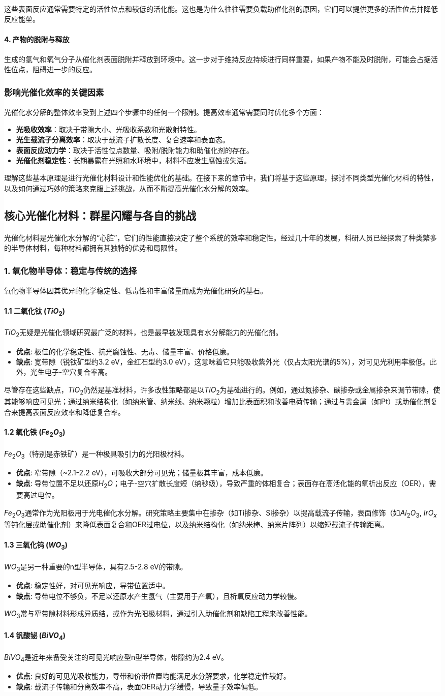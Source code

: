 这些表面反应通常需要特定的活性位点和较低的活化能。这也是为什么往往需要负载助催化剂的原因，它们可以提供更多的活性位点并降低反应能垒。

#### 4. 产物的脱附与释放

生成的氢气和氧气分子从催化剂表面脱附并释放到环境中。这一步对于维持反应持续进行同样重要，如果产物不能及时脱附，可能会占据活性位点，阻碍进一步的反应。

### 影响光催化效率的关键因素

光催化水分解的整体效率受到上述四个步骤中的任何一个限制。提高效率通常需要同时优化多个方面：

*   **光吸收效率**：取决于带隙大小、光吸收系数和光散射特性。
*   **光生载流子分离效率**：取决于载流子扩散长度、复合速率和表面态。
*   **表面反应动力学**：取决于活性位点数量、吸附/脱附能力和助催化剂的存在。
*   **光催化剂稳定性**：长期暴露在光照和水环境中，材料不应发生腐蚀或失活。

理解这些基本原理是进行光催化材料设计和性能优化的基础。在接下来的章节中，我们将基于这些原理，探讨不同类型光催化材料的特性，以及如何通过巧妙的策略来克服上述挑战，从而不断提高光催化水分解的效率。

## 核心光催化材料：群星闪耀与各自的挑战

光催化材料是光催化水分解的“心脏”，它们的性能直接决定了整个系统的效率和稳定性。经过几十年的发展，科研人员已经探索了种类繁多的半导体材料，每种材料都拥有其独特的优势和局限性。

### 1. 氧化物半导体：稳定与传统的选择

氧化物半导体因其优异的化学稳定性、低毒性和丰富储量而成为光催化研究的基石。

#### 1.1 二氧化钛 ($TiO_2$)

$TiO_2$无疑是光催化领域研究最广泛的材料，也是最早被发现具有水分解能力的光催化剂。
*   **优点**: 极佳的化学稳定性、抗光腐蚀性、无毒、储量丰富、价格低廉。
*   **缺点**: 宽带隙（锐钛矿型约3.2 eV，金红石型约3.0 eV），这意味着它只能吸收紫外光（仅占太阳光谱的5%），对可见光利用率极低。此外，光生电子-空穴复合率高。

尽管存在这些缺点，$TiO_2$仍然是基准材料，许多改性策略都是以$TiO_2$为基础进行的。例如，通过氮掺杂、碳掺杂或金属掺杂来调节带隙，使其能够响应可见光；通过纳米结构化（如纳米管、纳米线、纳米颗粒）增加比表面积和改善电荷传输；通过与贵金属（如Pt）或助催化剂复合来提高表面反应效率和降低复合率。

#### 1.2 氧化铁 ($Fe_2O_3$)

$Fe_2O_3$（特别是赤铁矿）是一种极具吸引力的光阳极材料。
*   **优点**: 窄带隙（~2.1-2.2 eV），可吸收大部分可见光；储量极其丰富，成本低廉。
*   **缺点**: 导带位置不足以还原$H_2O$；电子-空穴扩散长度短（纳秒级），导致严重的体相复合；表面存在高活化能的氧析出反应（OER），需要高过电位。

$Fe_2O_3$通常作为光阳极用于光电催化水分解。研究策略主要集中在掺杂（如Ti掺杂、Si掺杂）以提高载流子传输，表面修饰（如$Al_2O_3$, $IrO_x$等钝化层或助催化剂）来降低表面复合和OER过电位，以及纳米结构化（如纳米棒、纳米片阵列）以缩短载流子传输距离。

#### 1.3 三氧化钨 ($WO_3$)

$WO_3$是另一种重要的n型半导体，具有2.5-2.8 eV的带隙。
*   **优点**: 稳定性好，对可见光响应，导带位置适中。
*   **缺点**: 导带电位不够负，不足以还原水产生氢气（主要用于产氧），且析氧反应动力学较慢。

$WO_3$常与窄带隙材料形成异质结，或作为光阳极材料，通过引入助催化剂和缺陷工程来改善性能。

#### 1.4 钒酸铋 ($BiVO_4$)

$BiVO_4$是近年来备受关注的可见光响应型n型半导体，带隙约为2.4 eV。
*   **优点**: 良好的可见光吸收能力，导带和价带位置均能满足水分解要求，化学稳定性较好。
*   **缺点**: 载流子传输和分离效率不高，表面OER动力学缓慢，导致量子效率偏低。
